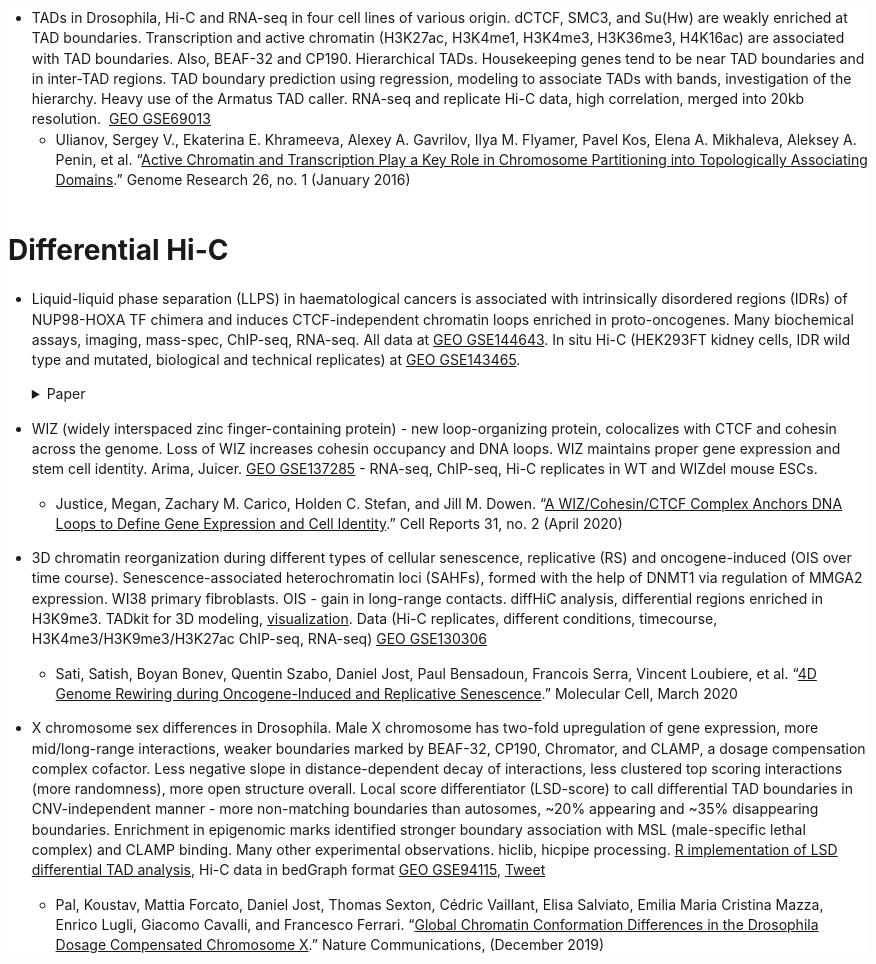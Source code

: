 - TADs in Drosophila, Hi-C and RNA-seq in four cell lines of various origin. dCTCF, SMC3, and Su(Hw) are weakly enriched at TAD boundaries. Transcription and active chromatin (H3K27ac, H3K4me1, H3K4me3, H3K36me3, H4K16ac) are associated with TAD boundaries. Also, BEAF-32 and CP190. Hierarchical TADs. Housekeeping genes tend to be near TAD boundaries and in inter-TAD regions. TAD boundary prediction using regression, modeling to associate TADs with bands, investigation of the hierarchy. Heavy use of the Armatus TAD caller. RNA-seq and replicate Hi-C data, high correlation, merged into 20kb resolution.  [GEO GSE69013](https://www.ncbi.nlm.nih.gov/geo/query/acc.cgi?acc=GSE69013)
    - Ulianov, Sergey V., Ekaterina E. Khrameeva, Alexey A. Gavrilov, Ilya M. Flyamer, Pavel Kos, Elena A. Mikhaleva, Aleksey A. Penin, et al. “[Active Chromatin and Transcription Play a Key Role in Chromosome Partitioning into Topologically Associating Domains](https://doi.org/10.1101/gr.196006.115).” Genome Research 26, no. 1 (January 2016)

# Differential Hi-C

- Liquid-liquid phase separation (LLPS) in haematological cancers is associated with intrinsically disordered regions (IDRs) of NUP98-HOXA TF chimera and induces CTCF-independent chromatin loops enriched in proto-oncogenes. Many biochemical assays, imaging, mass-spec, ChIP-seq, RNA-seq. All data at [GEO GSE144643](https://www.ncbi.nlm.nih.gov/geo/query/acc.cgi?acc=GSE144643). In situ Hi-C (HEK293FT kidney cells, IDR wild type and mutated, biological and technical replicates) at [GEO GSE143465](https://www.ncbi.nlm.nih.gov/geo/query/acc.cgi?acc=GSE143465). <details><summary>Paper</summary></details>

- WIZ (widely interspaced zinc finger-containing protein) - new loop-organizing protein, colocalizes with CTCF and cohesin across the genome. Loss of WIZ increases cohesin occupancy and DNA loops. WIZ maintains proper gene expression and stem cell identity. Arima, Juicer. [GEO GSE137285](https://www.ncbi.nlm.nih.gov/geo/query/acc.cgi?acc=GSE137285) - RNA-seq, ChIP-seq, Hi-C replicates in WT and WIZdel mouse ESCs.
    - Justice, Megan, Zachary M. Carico, Holden C. Stefan, and Jill M. Dowen. “[A WIZ/Cohesin/CTCF Complex Anchors DNA Loops to Define Gene Expression and Cell Identity](https://doi.org/10.1016/j.celrep.2020.03.067).” Cell Reports 31, no. 2 (April 2020)

- 3D chromatin reorganization during different types of cellular senescence, replicative (RS) and oncogene-induced (OIS over time course). Senescence-associated heterochromatin loci (SAHFs), formed with the help of DNMT1 via regulation of MMGA2 expression. WI38 primary fibroblasts. OIS - gain in long-range contacts. diffHiC analysis, differential regions enriched in H3K9me3. TADkit for 3D modeling, [visualization](https://vre.multiscalegenomics.eu/data_repositories/data_senescence.php). Data (Hi-C replicates, different conditions, timecourse, H3K4me3/H3K9me3/H3K27ac ChIP-seq, RNA-seq) [GEO GSE130306](https://www.ncbi.nlm.nih.gov/geo/query/acc.cgi?acc=GSE130306)
    - Sati, Satish, Boyan Bonev, Quentin Szabo, Daniel Jost, Paul Bensadoun, Francois Serra, Vincent Loubiere, et al. “[4D Genome Rewiring during Oncogene-Induced and Replicative Senescence](https://doi.org/10.1016/j.molcel.2020.03.007).” Molecular Cell, March 2020

- X chromosome sex differences in Drosophila. Male X chromosome has two-fold upregulation of gene expression, more mid/long-range interactions, weaker boundaries marked by BEAF-32, CP190, Chromator, and CLAMP, a dosage compensation complex cofactor. Less negative slope in distance-dependent decay of interactions, less clustered top scoring interactions (more randomness), more open structure overall. Local score differentiator (LSD-score) to call differential TAD boundaries in CNV-independent manner - more non-matching boundaries than autosomes, ~20% appearing and ~35% disappearing boundaries. Enrichment in epigenomic marks identified stronger boundary association with MSL (male-specific lethal complex) and CLAMP binding. Many other experimental observations. hiclib, hicpipe processing. [R implementation of LSD differential TAD analysis](https://bitbucket.org/koustavpal1988/fly_dc_structuralchanges_2018/src/master/), Hi-C data in bedGraph format [GEO GSE94115](https://www.ncbi.nlm.nih.gov/geo/query/acc.cgi?acc=GSE94115), [Tweet](https://twitter.com/3DGenome_KPal/status/1198911861493837830?s=20)
    - Pal, Koustav, Mattia Forcato, Daniel Jost, Thomas Sexton, Cédric Vaillant, Elisa Salviato, Emilia Maria Cristina Mazza, Enrico Lugli, Giacomo Cavalli, and Francesco Ferrari. “[Global Chromatin Conformation Differences in the Drosophila Dosage Compensated Chromosome X](https://doi.org/10.1038/s41467-019-13350-8).” Nature Communications, (December 2019)
